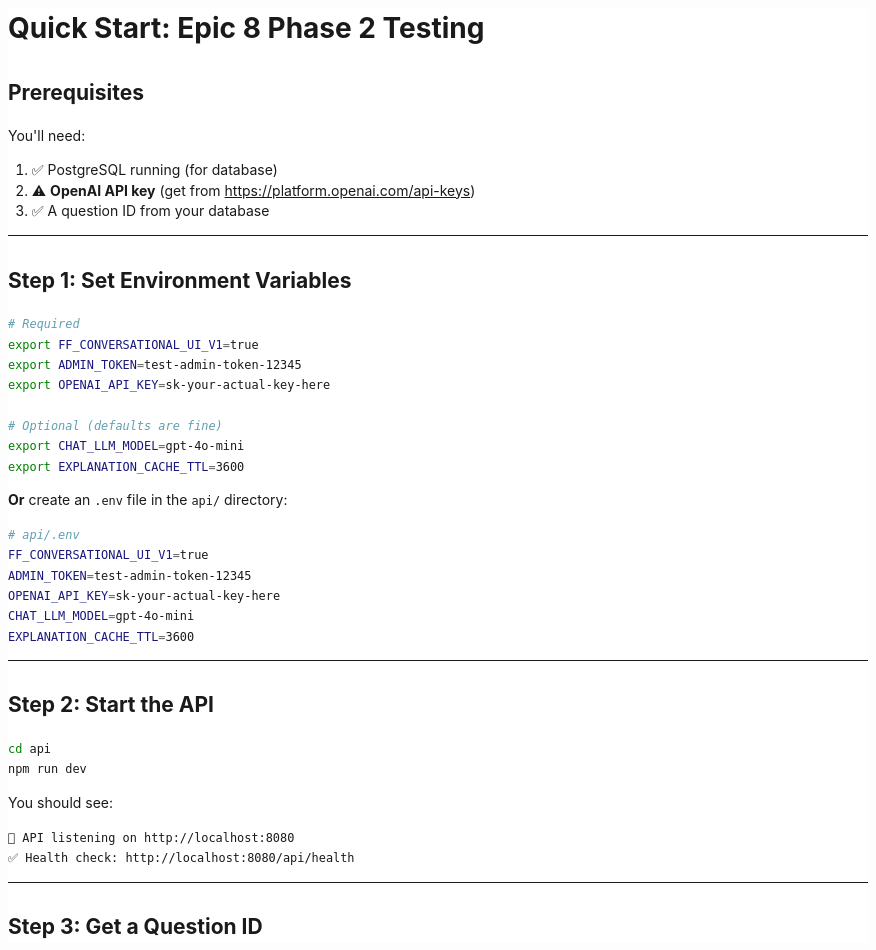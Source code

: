 # Quick Start: Epic 8 Phase 2 Testing

## Prerequisites

You'll need:
1. ✅ PostgreSQL running (for database)
2. ⚠️ **OpenAI API key** (get from https://platform.openai.com/api-keys)
3. ✅ A question ID from your database

---

## Step 1: Set Environment Variables

```bash
# Required
export FF_CONVERSATIONAL_UI_V1=true
export ADMIN_TOKEN=test-admin-token-12345
export OPENAI_API_KEY=sk-your-actual-key-here

# Optional (defaults are fine)
export CHAT_LLM_MODEL=gpt-4o-mini
export EXPLANATION_CACHE_TTL=3600
```

**Or** create an `.env` file in the `api/` directory:

```bash
# api/.env
FF_CONVERSATIONAL_UI_V1=true
ADMIN_TOKEN=test-admin-token-12345
OPENAI_API_KEY=sk-your-actual-key-here
CHAT_LLM_MODEL=gpt-4o-mini
EXPLANATION_CACHE_TTL=3600
```

---

## Step 2: Start the API

```bash
cd api
npm run dev
```

You should see:
```
🚀 API listening on http://localhost:8080
✅ Health check: http://localhost:8080/api/health
```

---

## Step 3: Get a Question ID
